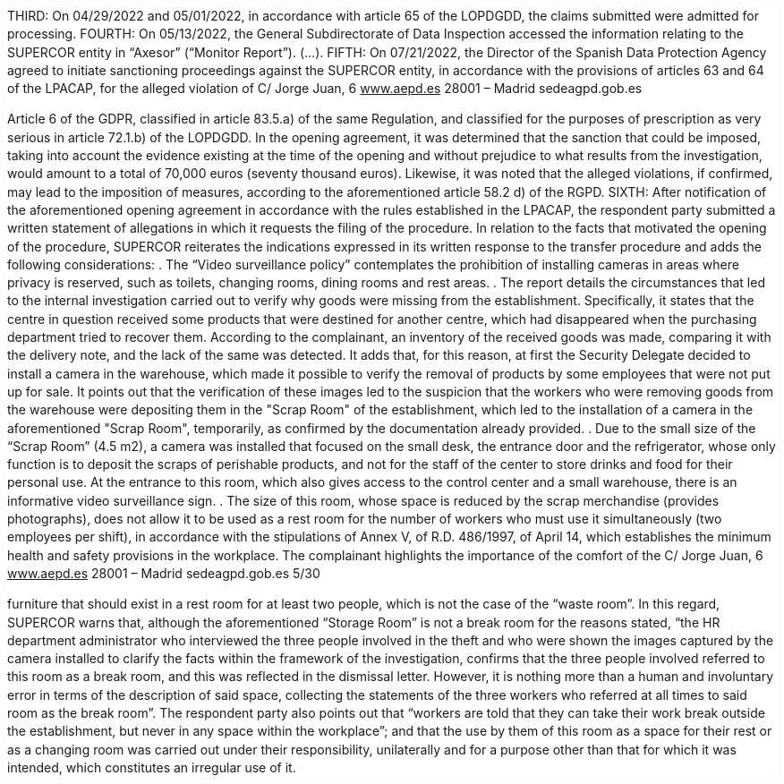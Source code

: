 THIRD: On 04/29/2022 and 05/01/2022, in accordance with article 65 of the LOPDGDD, the claims submitted were admitted for processing.
FOURTH: On 05/13/2022, the General Subdirectorate of Data Inspection accessed the information relating to the SUPERCOR entity in “Axesor” (“Monitor Report”). (...).
FIFTH: On 07/21/2022, the Director of the Spanish Data Protection Agency agreed to initiate sanctioning proceedings against the SUPERCOR entity, in accordance with the provisions of articles 63 and 64 of the LPACAP, for the alleged violation of
C/ Jorge Juan, 6 www.aepd.es 28001 – Madrid sedeagpd.gob.es

Article 6 of the GDPR, classified in article 83.5.a) of the same Regulation, and classified for the purposes of prescription as very serious in article 72.1.b) of the LOPDGDD.
In the opening agreement, it was determined that the sanction that could be imposed, taking into account the evidence existing at the time of the opening and without prejudice to what results from the investigation, would amount to a total of 70,000 euros (seventy thousand euros).
Likewise, it was noted that the alleged violations, if confirmed, may lead to the imposition of measures, according to the aforementioned article 58.2 d) of the RGPD.
SIXTH: After notification of the aforementioned opening agreement in accordance with the rules established in the LPACAP, the respondent party submitted a written statement of allegations in which it requests the filing of the procedure. In relation to the facts that motivated the opening of the procedure, SUPERCOR reiterates the indications expressed in its written response to the transfer procedure and adds the following considerations:
. The “Video surveillance policy” contemplates the prohibition of installing cameras in areas where privacy is reserved, such as toilets, changing rooms, dining rooms and rest areas.
. The report details the circumstances that led to the internal investigation carried out to verify why goods were missing from the establishment. Specifically, it states that the centre in question received some products that were destined for another centre, which had disappeared when the purchasing department tried to recover them. According to the complainant, an inventory of the received goods was made, comparing it with the delivery note, and the lack of the same was detected. 
It adds that, for this reason, at first the Security Delegate decided to install a camera in the warehouse, which made it possible to verify the removal of products by some employees that were not put up for sale. It points out that the verification of these images led to the suspicion that the workers who were removing goods from the warehouse were depositing them in the "Scrap Room" of the establishment, which led to the installation of a camera in the aforementioned "Scrap Room", temporarily, as confirmed by the documentation already provided. 
. Due to the small size of the “Scrap Room” (4.5 m2), a camera was installed that focused on the small desk, the entrance door and the refrigerator, whose only function is to deposit the scraps of perishable products, and not for the staff of the center to store drinks and food for their personal use. At the entrance to this room, which also gives access to the control center and a small warehouse, there is an informative video surveillance sign.
. The size of this room, whose space is reduced by the scrap merchandise (provides photographs), does not allow it to be used as a rest room for the number of workers who must use it simultaneously (two employees per shift), in accordance with the stipulations of Annex V, of R.D. 486/1997, of April 14, which establishes the minimum health and safety provisions in the workplace. The complainant highlights the importance of the comfort of the
C/ Jorge Juan, 6 www.aepd.es 28001 – Madrid sedeagpd.gob.es
5/30

furniture that should exist in a rest room for at least two people, which is not the case of the “waste room”. In this regard, SUPERCOR warns that, although the aforementioned “Storage Room” is not a break room for the reasons stated, “the HR department administrator who interviewed the three people involved in the theft and who were shown the images captured by the camera installed to clarify the facts within the framework of the investigation, confirms that the three people involved referred to this room as a break room, and this was reflected in the dismissal letter. However, it is nothing more than a human and involuntary error in terms of the description of said space, collecting the statements of the three workers who referred at all times to said room as the break room”.
The respondent party also points out that “workers are told that they can take their work break outside the establishment, but never in any space within the workplace”; and that the use by them of this room as a space for their rest or as a changing room was carried out under their responsibility, unilaterally and for a purpose other than that for which it was intended, which constitutes an irregular use of it.